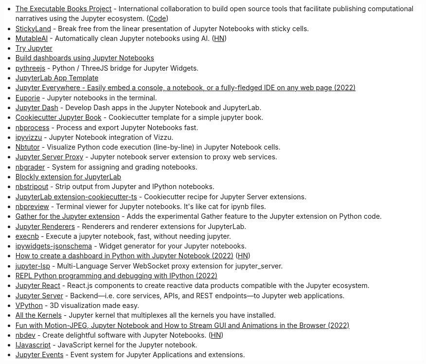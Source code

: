 - [The Executable Books Project](https://executablebooks.org/en/latest/) - International collaboration to build open source tools that facilitate publishing computational narratives using the Jupyter ecosystem. ([Code](https://github.com/executablebooks/meta))
- [StickyLand](https://github.com/xiaohk/stickyland) - Break free from the linear presentation of Jupyter Notebooks with sticky cells.
- [MutableAI](https://mutable.ai/) - Automatically clean Jupyter notebooks using AI. ([HN](https://news.ycombinator.com/item?id=30458465))
- [Try Jupyter](https://jupyter.org/try)
- [Build dashboards using Jupyter Notebooks](https://github.com/danielfrg/jupyter-flex)
- [pythreejs](https://github.com/jupyter-widgets/pythreejs) - Python / ThreeJS bridge for Jupyter Widgets.
- [JupyterLab App Template](https://github.com/jtpio/jupyterlab-app-template)
- [Jupyter Everywhere - Easily embed a console, a notebook, or a fully-fledged IDE on any web page (2022)](https://blog.jupyter.org/jupyter-everywhere-f8151c2cc6e8)
- [Euporie](https://github.com/joouha/euporie) - Jupyter notebooks in the terminal.
- [Jupyter Dash](https://github.com/plotly/jupyter-dash) - Develop Dash apps in the Jupyter Notebook and JupyterLab.
- [Cookiecutter Jupyter Book](https://github.com/executablebooks/cookiecutter-jupyter-book) - Cookiecutter template for a simple jupyter book.
- [nbprocess](https://github.com/fastai/nbprocess) - Process and export Jupyter Notebooks fast.
- [ipyvizzu](https://github.com/vizzuhq/ipyvizzu) - Jupyter Notebook integration of Vizzu.
- [Nbtutor](https://github.com/lgpage/nbtutor) - Visualize Python code execution (line-by-line) in Jupyter Notebook cells.
- [Jupyter Server Proxy](https://github.com/jupyterhub/jupyter-server-proxy) - Jupyter notebook server extension to proxy web services.
- [nbgrader](https://github.com/jupyter/nbgrader) - System for assigning and grading notebooks.
- [Blockly extension for JupyterLab](https://github.com/QuantStack/jupyterlab-blockly)
- [nbstripout](https://github.com/kynan/nbstripout) - Strip output from Jupyter and IPython notebooks.
- [JupyterLab extension-cookiecutter-ts](https://github.com/jupyter-server/extension-cookiecutter) - Cookiecutter recipe for Jupyter Server extensions.
- [nbpreview](https://github.com/paw-lu/nbpreview) - Terminal viewer for Jupyter notebooks. It's like cat for ipynb files.
- [Gather for the Jupyter extension](https://github.com/microsoft/vscode-gather) - Adds the experimental Gather feature to the Jupyter extension on Python code.
- [Jupyter Renderers](https://github.com/jupyterlab/jupyter-renderers) - Renderers and renderer extensions for JupyterLab.
- [execnb](https://github.com/fastai/execnb) - Execute a jupyter notebook, fast, without needing jupyter.
- [ipywidgets-jsonschema](https://github.com/ssciwr/ipywidgets-jsonschema) - Widget generator for your Jupyter notebooks.
- [How to create a dashboard in Python with Jupyter Notebook (2022)](https://mljar.com/blog/dashboard-python-jupyter-notebook/) ([HN](https://news.ycombinator.com/item?id=31736164))
- [jupyter-lsp](https://github.com/jupyter-server/jupyter-lsp) - Multi-Language Server WebSocket proxy extension for jupyter_server.
- [REPL Python programming and debugging with IPython (2022)](https://lukeplant.me.uk/blog/posts/repl-python-programming-and-debugging-with-ipython/)
- [Jupyter React](https://github.com/datalayer/jupyter-react) - React.js components to create reactive data products compatible with the Jupyter ecosystem.
- [Jupyter Server](https://github.com/jupyter-server/jupyter_server) - Backend—i.e. core services, APIs, and REST endpoints—to Jupyter web applications.
- [VPython](https://github.com/vpython/vpython-jupyter) - 3D visualization made easy.
- [All the Kernels](https://github.com/minrk/allthekernels) - Jupyter kernel that multiplexes all the kernels you have installed.
- [Fun with Motion-JPEG, Jupyter Notebook and How to Stream GUI and Animations in the Browser (2022)](https://liuliu.me/eyes/fun-with-motion-jpeg-jupyter-notebook-and-how-to-stream-gui-and-animations-in-the-browser/)
- [nbdev](https://nbdev.fast.ai/) - Create delightful software with Jupyter Notebooks. ([HN](https://news.ycombinator.com/item?id=32271578))
- [IJavascript](https://github.com/n-riesco/ijavascript) - JavaScript kernel for the Jupyter notebook.
- [Jupyter Events](https://github.com/jupyter/jupyter_events) - Event system for Jupyter Applications and extensions.